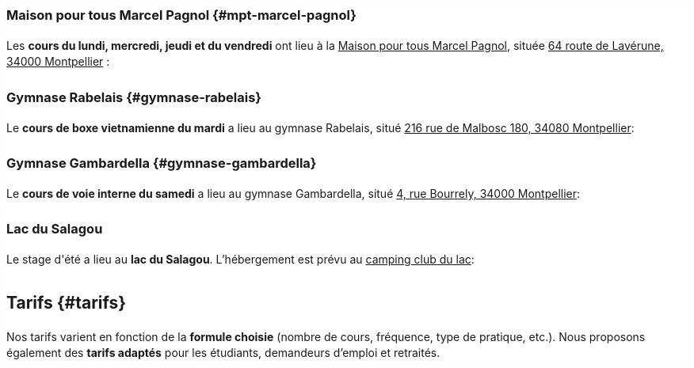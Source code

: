 ### Maison pour tous Marcel Pagnol {#mpt-marcel-pagnol}

Les **cours du lundi, mercredi, jeudi et du vendredi** ont lieu à la
[Maison pour tous Marcel Pagnol](https://www.montpellier.fr/territoire/lieux-equipements/maison-pour-tous-marcel-pagnol#/),
située
[64 route de Lavérune, 34000 Montpellier](https://maps.app.goo.gl/dVPA64QNg68epS8n9)
:

<iframe src="https://www.google.com/maps/embed?pb=!1m18!1m12!1m3!1d2889.2460459682584!2d3.8479673763235267!3d43.6014183711047!2m3!1f0!2f0!3f0!3m2!1i1024!2i768!4f13.1!3m3!1m2!1s0x12b6ae5cb50925ef%3A0xaca37dbf7be69272!2sMaison%20pour%20tous%20Marcel-Pagnol%20-%20Quartier%20Les%20C%C3%A9vennes!5e0!3m2!1sfr!2sfr!4v1745306528392!5m2!1sfr!2sfr" width="100%" height="450" style="border:0;" allowfullscreen="" loading="lazy" referrerpolicy="no-referrer-when-downgrade"></iframe>

### Gymnase Rabelais {#gymnase-rabelais}

Le **cours de boxe vietnamienne du mardi** a lieu au gymnase Rabelais, situé
[216 rue de Malbosc 180, 34080 Montpellier](https://maps.app.goo.gl/zqj8DuFt4H6pRGUcA):

<iframe src="https://www.google.com/maps/embed?pb=!1m18!1m12!1m3!1d5776.100623832928!2d3.829850276324786!3d43.62631177110345!2m3!1f0!2f0!3f0!3m2!1i1024!2i768!4f13.1!3m3!1m2!1s0x12b6ae9a317dbef1%3A0xcf0bb38d12a0d34d!2sGymnase%20Rabelais!5e0!3m2!1sfr!2sfr!4v1745306714862!5m2!1sfr!2sfr" width="100%" height="450" style="border:0;" allowfullscreen="" loading="lazy" referrerpolicy="no-referrer-when-downgrade"></iframe>

### Gymnase Gambardella {#gymnase-gambardella}

Le **cours de voie interne du samedi** a lieu au gymnase Gambardella, situé
[4, rue Bourrely, 34000 Montpellier](https://maps.app.goo.gl/gZD3KqArHHYH9ubQ8):

<iframe src="https://www.google.com/maps/embed?pb=!1m18!1m12!1m3!1d5778.362091449239!2d3.866557876323609!3d43.602771871104615!2m3!1f0!2f0!3f0!3m2!1i1024!2i768!4f13.1!3m3!1m2!1s0x12b6afaddcea62a7%3A0x6fe25c0d2d83cd2d!2sGymnase%20Emmanuel%20Gambardella!5e0!3m2!1sfr!2sfr!4v1745306889479!5m2!1sfr!2sfr" width="100%" height="450" style="border:0;" allowfullscreen="" loading="lazy" referrerpolicy="no-referrer-when-downgrade"></iframe>

### Lac du Salagou

Le stage d'été a lieu au **lac du Salagou**. L’hébergement est prévu au
[camping club du lac](https://www.campinglacdusalagou.fr/):

<iframe src="https://www.google.com/maps/embed?pb=!1m18!1m12!1m3!1d2909.3724375729494!2d3.3887108658424903!3d43.64619096527276!2m3!1f0!2f0!3f0!3m2!1i1024!2i768!4f13.1!3m3!1m2!1s0x12b1673d0f0d18e1%3A0x774c8900cd29e508!2sCamping%20Club%20Lac%20du%20Salagou!5e1!3m2!1sfr!2sfr!4v1745787324503!5m2!1sfr!2sfr" width="100%" height="450" style="border:0;" allowfullscreen="" loading="lazy" referrerpolicy="no-referrer-when-downgrade"></iframe>

## Tarifs {#tarifs}

Nos tarifs varient en fonction de la **formule choisie** (nombre de cours,
fréquence, type de pratique, etc.). Nous proposons également des **tarifs
adaptés** pour les étudiants, demandeurs d’emploi et retraités.
